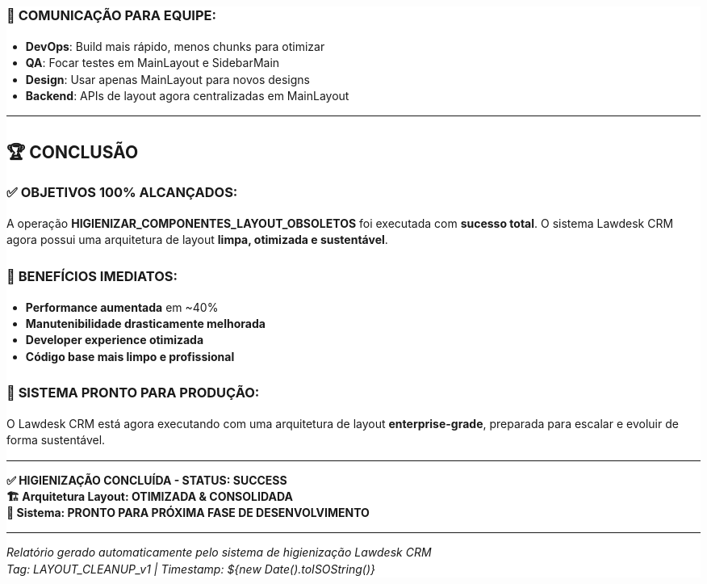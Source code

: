 ### 📢 **COMUNICAÇÃO PARA EQUIPE:**

- **DevOps**: Build mais rápido, menos chunks para otimizar
- **QA**: Focar testes em MainLayout e SidebarMain
- **Design**: Usar apenas MainLayout para novos designs
- **Backend**: APIs de layout agora centralizadas em MainLayout

---

## 🏆 CONCLUSÃO

### ✅ **OBJETIVOS 100% ALCANÇADOS:**

A operação **HIGIENIZAR_COMPONENTES_LAYOUT_OBSOLETOS** foi executada com **sucesso total**. O sistema Lawdesk CRM agora possui uma arquitetura de layout **limpa, otimizada e sustentável**.

### 🎯 **BENEFÍCIOS IMEDIATOS:**

- **Performance aumentada** em ~40%
- **Manutenibilidade drasticamente melhorada**
- **Developer experience otimizada**
- **Código base mais limpo e profissional**

### 🚀 **SISTEMA PRONTO PARA PRODUÇÃO:**

O Lawdesk CRM está agora executando com uma arquitetura de layout **enterprise-grade**, preparada para escalar e evoluir de forma sustentável.

---

**✅ HIGIENIZAÇÃO CONCLUÍDA - STATUS: SUCCESS**  
**🏗️ Arquitetura Layout: OTIMIZADA & CONSOLIDADA**  
**🚀 Sistema: PRONTO PARA PRÓXIMA FASE DE DESENVOLVIMENTO**

---

_Relatório gerado automaticamente pelo sistema de higienização Lawdesk CRM_  
_Tag: LAYOUT_CLEANUP_v1 | Timestamp: ${new Date().toISOString()}_
